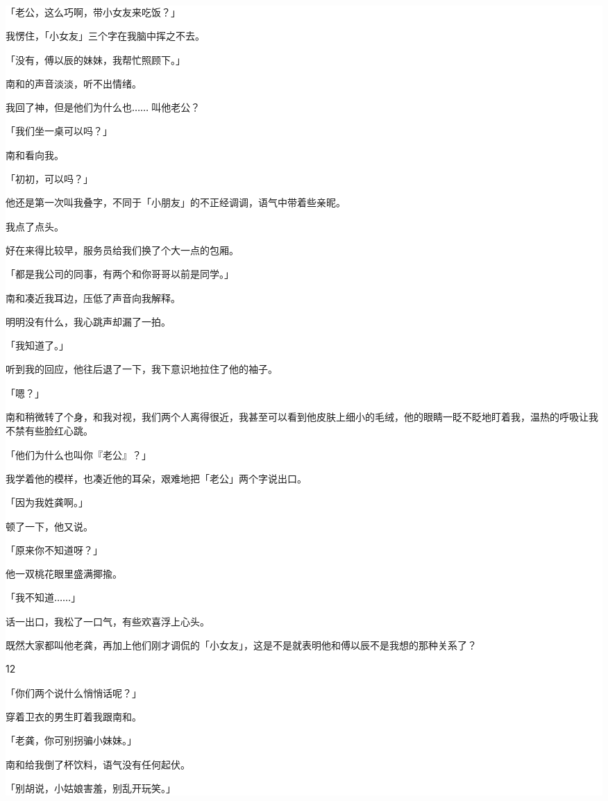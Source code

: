 「老公，这么巧啊，带小女友来吃饭？」

我愣住，「小女友」三个字在我脑中挥之不去。

「没有，傅以辰的妹妹，我帮忙照顾下。」

南和的声音淡淡，听不出情绪。

我回了神，但是他们为什么也…… 叫他老公？

「我们坐一桌可以吗？」

南和看向我。

「初初，可以吗？」

他还是第一次叫我叠字，不同于「小朋友」的不正经调调，语气中带着些亲昵。

我点了点头。

好在来得比较早，服务员给我们换了个大一点的包厢。

「都是我公司的同事，有两个和你哥哥以前是同学。」

南和凑近我耳边，压低了声音向我解释。

明明没有什么，我心跳声却漏了一拍。

「我知道了。」

听到我的回应，他往后退了一下，我下意识地拉住了他的袖子。

「嗯？」

南和稍微转了个身，和我对视，我们两个人离得很近，我甚至可以看到他皮肤上细小的毛绒，他的眼睛一眨不眨地盯着我，温热的呼吸让我不禁有些脸红心跳。

「他们为什么也叫你『老公』？」

我学着他的模样，也凑近他的耳朵，艰难地把「老公」两个字说出口。

「因为我姓龚啊。」

顿了一下，他又说。

「原来你不知道呀？」

他一双桃花眼里盛满揶揄。

「我不知道……」

话一出口，我松了一口气，有些欢喜浮上心头。

既然大家都叫他老龚，再加上他们刚才调侃的「小女友」，这是不是就表明他和傅以辰不是我想的那种关系了？

12

「你们两个说什么悄悄话呢？」

穿着卫衣的男生盯着我跟南和。

「老龚，你可别拐骗小妹妹。」

南和给我倒了杯饮料，语气没有任何起伏。

「别胡说，小姑娘害羞，别乱开玩笑。」
